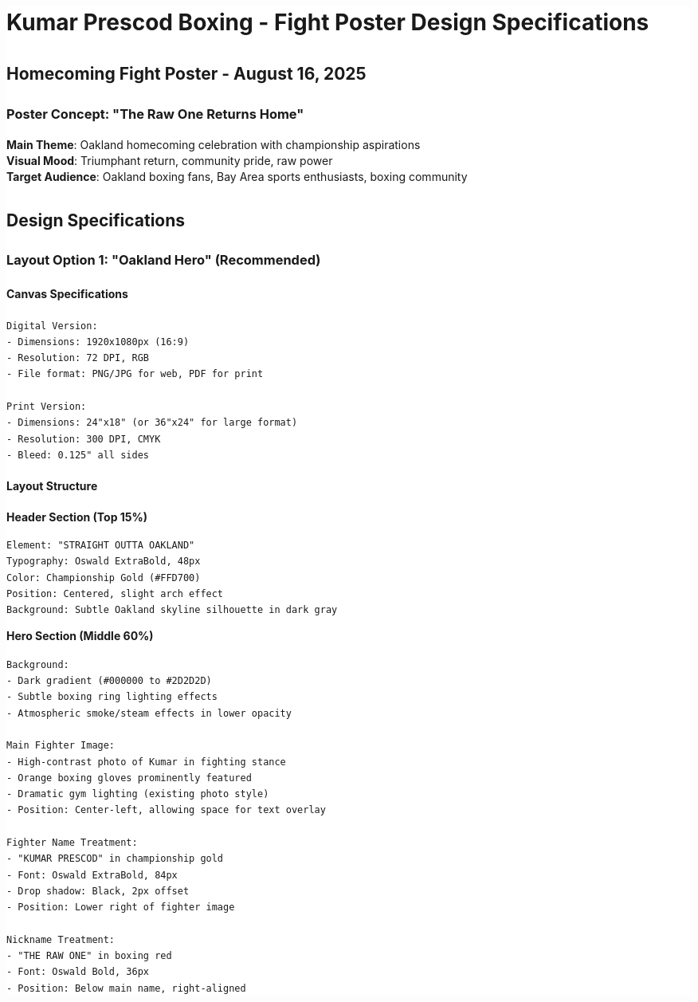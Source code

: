 # Kumar Prescod Boxing - Fight Poster Design Specifications

## Homecoming Fight Poster - August 16, 2025

### Poster Concept: "The Raw One Returns Home"

**Main Theme**: Oakland homecoming celebration with championship aspirations  
**Visual Mood**: Triumphant return, community pride, raw power  
**Target Audience**: Oakland boxing fans, Bay Area sports enthusiasts, boxing community

## Design Specifications

### Layout Option 1: "Oakland Hero" (Recommended)

#### Canvas Specifications
```
Digital Version:
- Dimensions: 1920x1080px (16:9)
- Resolution: 72 DPI, RGB
- File format: PNG/JPG for web, PDF for print

Print Version:
- Dimensions: 24"x18" (or 36"x24" for large format)
- Resolution: 300 DPI, CMYK
- Bleed: 0.125" all sides
```

#### Layout Structure

**Header Section (Top 15%)**
```
Element: "STRAIGHT OUTTA OAKLAND" 
Typography: Oswald ExtraBold, 48px
Color: Championship Gold (#FFD700)
Position: Centered, slight arch effect
Background: Subtle Oakland skyline silhouette in dark gray
```

**Hero Section (Middle 60%)**
```
Background: 
- Dark gradient (#000000 to #2D2D2D)
- Subtle boxing ring lighting effects
- Atmospheric smoke/steam effects in lower opacity

Main Fighter Image:
- High-contrast photo of Kumar in fighting stance
- Orange boxing gloves prominently featured
- Dramatic gym lighting (existing photo style)
- Position: Center-left, allowing space for text overlay

Fighter Name Treatment:
- "KUMAR PRESCOD" in championship gold
- Font: Oswald ExtraBold, 84px
- Drop shadow: Black, 2px offset
- Position: Lower right of fighter image

Nickname Treatment:
- "THE RAW ONE" in boxing red
- Font: Oswald Bold, 36px  
- Position: Below main name, right-aligned
```
